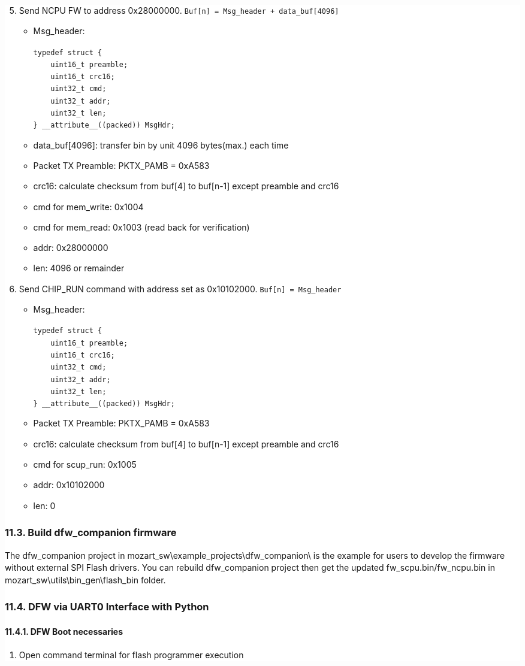 5. Send NCPU FW to address 0x28000000.
	``Buf[n] = Msg_header + data_buf[4096]``
	- Msg_header:

		```
		typedef struct {
			uint16_t preamble;
			uint16_t crc16;
			uint32_t cmd;
			uint32_t addr;
			uint32_t len;
		} __attribute__((packed)) MsgHdr; 
		```

	- data_buf[4096]: transfer bin by unit 4096 bytes(max.) each time
	- Packet TX Preamble: PKTX_PAMB = 0xA583
	- crc16: calculate checksum from buf[4] to buf[n-1] except preamble and crc16
	- cmd for mem_write: 0x1004
	- cmd for mem_read: 0x1003 (read back for verification)
	- addr: 0x28000000
	- len: 4096 or remainder

6. Send CHIP_RUN command with address set as 0x10102000.
	``Buf[n] = Msg_header``
	- Msg_header:

		```
		typedef struct {
			uint16_t preamble;
			uint16_t crc16;
			uint32_t cmd;
			uint32_t addr;
			uint32_t len;
		} __attribute__((packed)) MsgHdr;
		```
	
	- Packet TX Preamble: PKTX_PAMB = 0xA583
	- crc16: calculate checksum from buf[4] to buf[n-1] except preamble and crc16
	- cmd for scup_run: 0x1005
	- addr: 0x10102000
	- len: 0


### 11.3. Build dfw_companion firmware
The dfw_companion project in mozart_sw\example_projects\dfw_companion\ is the example for users to develop the firmware without external SPI Flash drivers.
You can rebuild dfw_companion project then get the updated fw_scpu.bin/fw_ncpu.bin in mozart_sw\utils\bin_gen\flash_bin folder.

### 11.4. DFW via UART0 Interface with Python

#### 11.4.1. DFW Boot necessaries

1. Open command terminal for flash programmer execution
